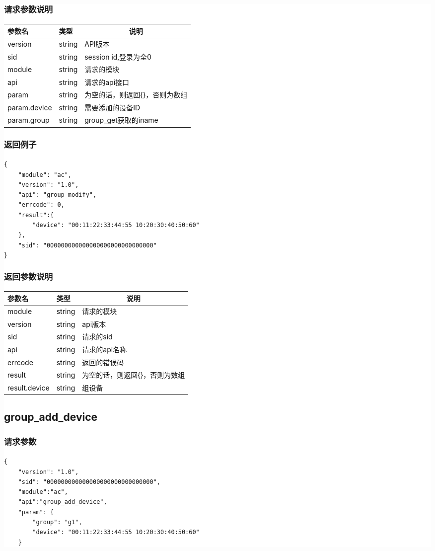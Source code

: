 ### 请求参数说明

|参数名|类型|说明|
|:-----|:-----|-----|
|version|string|API版本|
|sid|string|session id,登录为全0|
|module|string|请求的模块|
|api|string|请求的api接口|
|param|string|为空的话，则返回{}，否则为数组|
|param.device|string|需要添加的设备ID|
|param.group|string|group_get获取的iname|

### 返回例子
```
{
    "module": "ac",
    "version": "1.0",
    "api": "group_modify",
    "errcode": 0,
    "result":{
    	"device": "00:11:22:33:44:55 10:20:30:40:50:60"
    },
    "sid": "000000000000000000000000000000"
}
```

### 返回参数说明

|参数名|类型|说明|
|:-----|:-----|-----|
|module|string|请求的模块|
|version|string|api版本|
|sid|string|请求的sid|
|api|string|请求的api名称|
|errcode|string|返回的错误码|
|result|string|为空的话，则返回{}，否则为数组|
|result.device|string|组设备|







## group\_add\_device
### 请求参数
```
{
    "version": "1.0",
    "sid": "000000000000000000000000000000",
    "module":"ac",
    "api":"group_add_device",
    "param": {
    	"group": "g1",
    	"device": "00:11:22:33:44:55 10:20:30:40:50:60"
    }
```